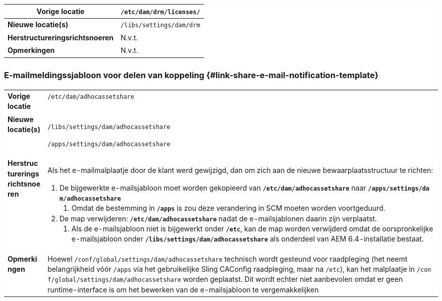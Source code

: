 | **Vorige locatie** | `/etc/dam/drm/licenses/` |
|---|---|
| **Nieuwe locatie(s)** | `/libs/settings/dam/drm` |
| **Herstructureringsrichtsnoeren** | N.v.t. |
| **Opmerkingen** | N.v.t. |

### E-mailmeldingssjabloon voor delen van koppeling {#link-share-e-mail-notification-template}

<table> 
 <tbody> 
  <tr> 
   <td><strong>Vorige locatie</strong></td> 
   <td><code>/etc/dam/adhocassetshare</code></td> 
  </tr> 
  <tr> 
   <td><strong>Nieuwe locatie(s)</strong></td> 
   <td><p><code>/libs/settings/dam/adhocassetshare</code></p> <p><code>/apps/settings/dam/adhocassetshare</code></p> </td> 
  </tr> 
  <tr> 
   <td><strong>Herstructureringsrichtsnoeren</strong></td> 
   <td><p>Als het e-mailmalplaatje door de klant werd gewijzigd, dan om zich aan de nieuwe bewaarplaatsstructuur te richten:</p> 
    <ol> 
     <li>De bijgewerkte e-mailsjabloon moet worden gekopieerd van <strong><code>/etc/dam/adhocassetshare</code></strong> naar <strong><code>/apps/settings/dam/adhocassetshare</code></strong> 
      <ol> 
       <li>Omdat de bestemming in <strong> <code>/apps</code></strong> is zou deze verandering in SCM moeten worden voortgeduurd.</li> 
      </ol> </li> 
     <li>De map verwijderen: <strong><code>/etc/dam/adhocassetshare</code></strong> nadat de e-mailsjablonen daarin zijn verplaatst.<br /> 
      <ol> 
       <li>Als de e-mailsjabloon niet is bijgewerkt onder <strong> <code>/etc</code></strong>, kan de map worden verwijderd omdat de oorspronkelijke e-mailsjabloon onder <strong><code>/libs/settings/dam/adhocassetshare</code></strong> als onderdeel van AEM 6.4-installatie bestaat.</li> 
      </ol> </li> 
    </ol> </td> 
  </tr> 
  <tr> 
   <td><strong>Opmerkingen</strong></td> 
   <td>Hoewel <code>/conf/global/settings/dam/adhocassetshare</code> technisch wordt gesteund voor raadpleging (het neemt belangrijkheid vóór <code>/apps</code> via het gebruikelijke Sling CAConfig raadpleging, maar na <code>/etc</code>), kan het malplaatje in <code>/conf/global/settings/dam/adhocassetshare</code> worden geplaatst. Dit wordt echter niet aanbevolen omdat er geen runtime-interface is om het bewerken van de e-mailsjabloon te vergemakkelijken</td> 
  </tr> 
 </tbody> 
</table>
